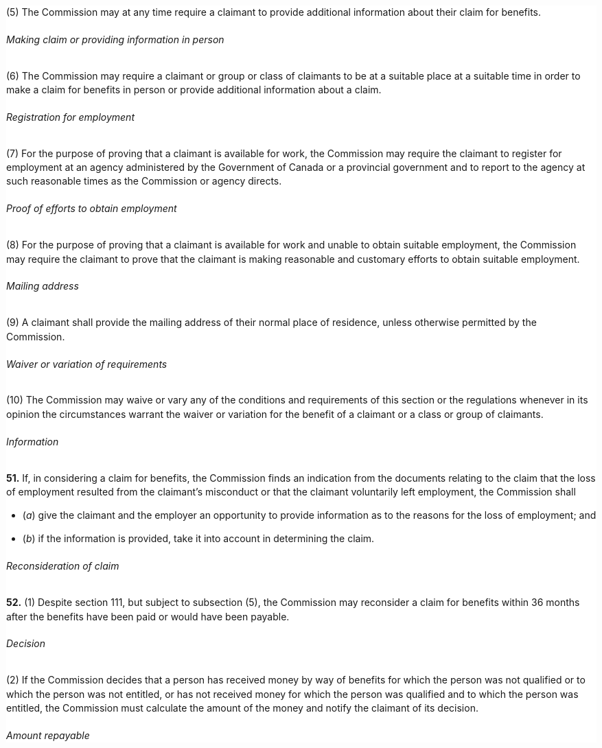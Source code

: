 (5) The Commission may at any time require a claimant to provide additional information about their claim for benefits.

###### Making claim or providing information in person

(6) The Commission may require a claimant or group or class of claimants to be at a suitable place at a suitable time in order to make a claim for benefits in person or provide additional information about a claim.

###### Registration for employment

(7) For the purpose of proving that a claimant is available for work, the Commission may require the claimant to register for employment at an agency administered by the Government of Canada or a provincial government and to report to the agency at such reasonable times as the Commission or agency directs.

###### Proof of efforts to obtain employment

(8) For the purpose of proving that a claimant is available for work and unable to obtain suitable employment, the Commission may require the claimant to prove that the claimant is making reasonable and customary efforts to obtain suitable employment.

###### Mailing address

(9) A claimant shall provide the mailing address of their normal place of residence, unless otherwise permitted by the Commission.

###### Waiver or variation of requirements

(10) The Commission may waive or vary any of the conditions and requirements of this section or the regulations whenever in its opinion the circumstances warrant the waiver or variation for the benefit of a claimant or a class or group of claimants.

###### Information

**51.** If, in considering a claim for benefits, the Commission finds an indication from the documents relating to the claim that the loss of employment resulted from the claimant’s misconduct or that the claimant voluntarily left employment, the Commission shall

  * (_a_) give the claimant and the employer an opportunity to provide information as to the reasons for the loss of employment; and

  * (_b_) if the information is provided, take it into account in determining the claim.

###### Reconsideration of claim

**52.** (1) Despite section 111, but subject to subsection (5), the Commission may reconsider a claim for benefits within 36 months after the benefits have been paid or would have been payable.

###### Decision

(2) If the Commission decides that a person has received money by way of benefits for which the person was not qualified or to which the person was not entitled, or has not received money for which the person was qualified and to which the person was entitled, the Commission must calculate the amount of the money and notify the claimant of its decision.

###### Amount repayable

